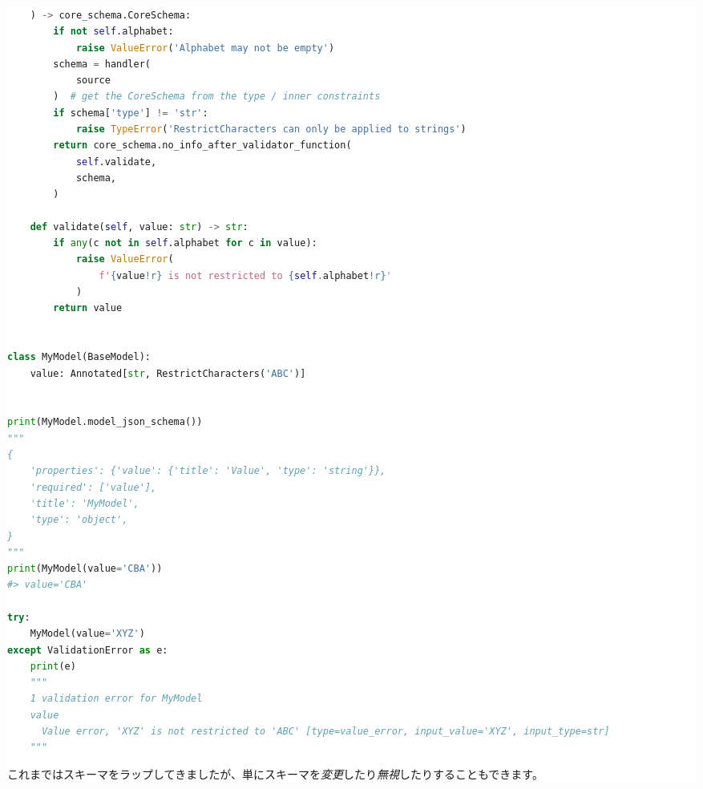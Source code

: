 ```py
    ) -> core_schema.CoreSchema:
        if not self.alphabet:
            raise ValueError('Alphabet may not be empty')
        schema = handler(
            source
        )  # get the CoreSchema from the type / inner constraints
        if schema['type'] != 'str':
            raise TypeError('RestrictCharacters can only be applied to strings')
        return core_schema.no_info_after_validator_function(
            self.validate,
            schema,
        )

    def validate(self, value: str) -> str:
        if any(c not in self.alphabet for c in value):
            raise ValueError(
                f'{value!r} is not restricted to {self.alphabet!r}'
            )
        return value


class MyModel(BaseModel):
    value: Annotated[str, RestrictCharacters('ABC')]


print(MyModel.model_json_schema())
"""
{
    'properties': {'value': {'title': 'Value', 'type': 'string'}},
    'required': ['value'],
    'title': 'MyModel',
    'type': 'object',
}
"""
print(MyModel(value='CBA'))
#> value='CBA'

try:
    MyModel(value='XYZ')
except ValidationError as e:
    print(e)
    """
    1 validation error for MyModel
    value
      Value error, 'XYZ' is not restricted to 'ABC' [type=value_error, input_value='XYZ', input_type=str]
    """
```


これまではスキーマをラップしてきましたが、単にスキーマを*変更*したり*無視*したりすることもできます。
